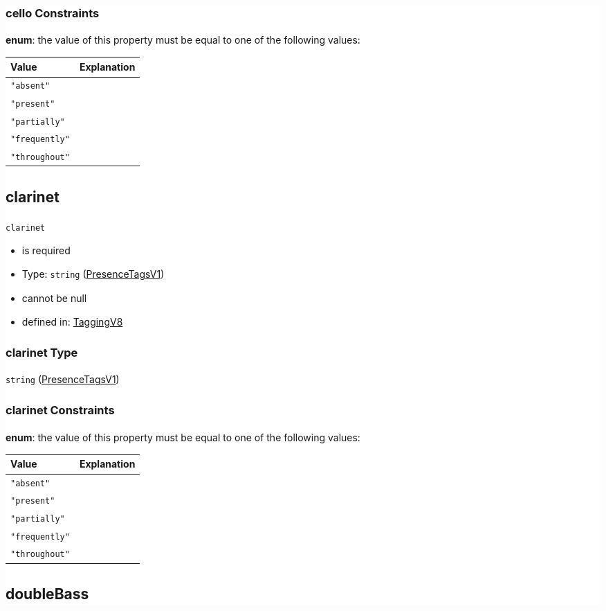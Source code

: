 ### cello Constraints

**enum**: the value of this property must be equal to one of the following values:

| Value          | Explanation |
| :------------- | :---------- |
| `"absent"`     |             |
| `"present"`    |             |
| `"partially"`  |             |
| `"frequently"` |             |
| `"throughout"` |             |

## clarinet



`clarinet`

* is required

* Type: `string` ([PresenceTagsV1](taggingv8-defs-instrumentpresencev1-properties-presencetagsv1-12.md))

* cannot be null

* defined in: [TaggingV8](taggingv8-defs-instrumentpresencev1-properties-presencetagsv1-12.md "https://github.com/cyanite-ai/aws-marketplace/blob/main/audio_analyzer/schemes/marketplace_v1/schema/TaggingV8.schema.json#/$defs/InstrumentPresenceV1/properties/clarinet")

### clarinet Type

`string` ([PresenceTagsV1](taggingv8-defs-instrumentpresencev1-properties-presencetagsv1-12.md))

### clarinet Constraints

**enum**: the value of this property must be equal to one of the following values:

| Value          | Explanation |
| :------------- | :---------- |
| `"absent"`     |             |
| `"present"`    |             |
| `"partially"`  |             |
| `"frequently"` |             |
| `"throughout"` |             |

## doubleBass

